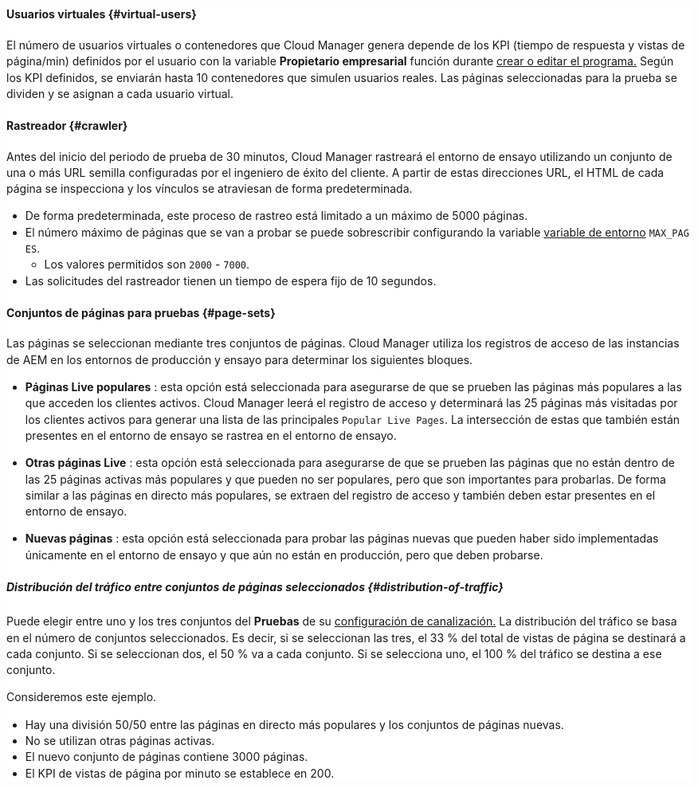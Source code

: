 #### Usuarios virtuales {#virtual-users}

El número de usuarios virtuales o contenedores que Cloud Manager genera depende de los KPI (tiempo de respuesta y vistas de página/min) definidos por el usuario con la variable **Propietario empresarial** función durante [crear o editar el programa.](setting-up-program.md) Según los KPI definidos, se enviarán hasta 10 contenedores que simulen usuarios reales. Las páginas seleccionadas para la prueba se dividen y se asignan a cada usuario virtual.

#### Rastreador {#crawler}

Antes del inicio del periodo de prueba de 30 minutos, Cloud Manager rastreará el entorno de ensayo utilizando un conjunto de una o más URL semilla configuradas por el ingeniero de éxito del cliente. A partir de estas direcciones URL, el HTML de cada página se inspecciona y los vínculos se atraviesan de forma predeterminada.

* De forma predeterminada, este proceso de rastreo está limitado a un máximo de 5000 páginas.
* El número máximo de páginas que se van a probar se puede sobrescribir configurando la variable [variable de entorno](build-environment-details.md#environment-variables) `MAX_PAGES`.
   * Los valores permitidos son `2000` - `7000`.
* Las solicitudes del rastreador tienen un tiempo de espera fijo de 10 segundos.

#### Conjuntos de páginas para pruebas {#page-sets}

Las páginas se seleccionan mediante tres conjuntos de páginas. Cloud Manager utiliza los registros de acceso de las instancias de AEM en los entornos de producción y ensayo para determinar los siguientes bloques.

* **Páginas Live populares** : esta opción está seleccionada para asegurarse de que se prueben las páginas más populares a las que acceden los clientes activos. Cloud Manager leerá el registro de acceso y determinará las 25 páginas más visitadas por los clientes activos para generar una lista de las principales `Popular Live Pages`. La intersección de estas que también están presentes en el entorno de ensayo se rastrea en el entorno de ensayo.

* **Otras páginas Live** : esta opción está seleccionada para asegurarse de que se prueben las páginas que no están dentro de las 25 páginas activas más populares y que pueden no ser populares, pero que son importantes para probarlas. De forma similar a las páginas en directo más populares, se extraen del registro de acceso y también deben estar presentes en el entorno de ensayo.

* **Nuevas páginas** : esta opción está seleccionada para probar las páginas nuevas que pueden haber sido implementadas únicamente en el entorno de ensayo y que aún no están en producción, pero que deben probarse.

##### Distribución del tráfico entre conjuntos de páginas seleccionados {#distribution-of-traffic}

Puede elegir entre uno y los tres conjuntos del **Pruebas** de su [configuración de canalización.](configuring-production-pipelines.md) La distribución del tráfico se basa en el número de conjuntos seleccionados. Es decir, si se seleccionan las tres, el 33 % del total de vistas de página se destinará a cada conjunto. Si se seleccionan dos, el 50 % va a cada conjunto. Si se selecciona uno, el 100 % del tráfico se destina a ese conjunto.

Consideremos este ejemplo.

* Hay una división 50/50 entre las páginas en directo más populares y los conjuntos de páginas nuevas.
* No se utilizan otras páginas activas.
* El nuevo conjunto de páginas contiene 3000 páginas.
* El KPI de vistas de página por minuto se establece en 200.
